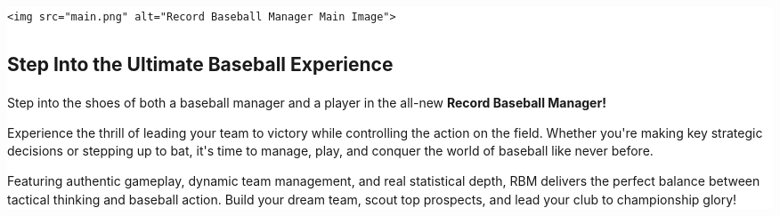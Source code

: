     <img src="main.png" alt="Record Baseball Manager Main Image">
  </div>

  <section class="content">
    <h2>Step Into the Ultimate Baseball Experience</h2>
    <p>
      Step into the shoes of both a baseball manager and a player in the all-new <strong>Record Baseball Manager!</strong>  
    </p>
    <p>
      Experience the thrill of leading your team to victory while controlling the action on the field. 
      Whether you're making key strategic decisions or stepping up to bat, it's time to manage, play, 
      and conquer the world of baseball like never before.
    </p>
    <p>
      Featuring authentic gameplay, dynamic team management, and real statistical depth, RBM delivers 
      the perfect balance between tactical thinking and baseball action. Build your dream team, 
      scout top prospects, and lead your club to championship glory!
    </p>
